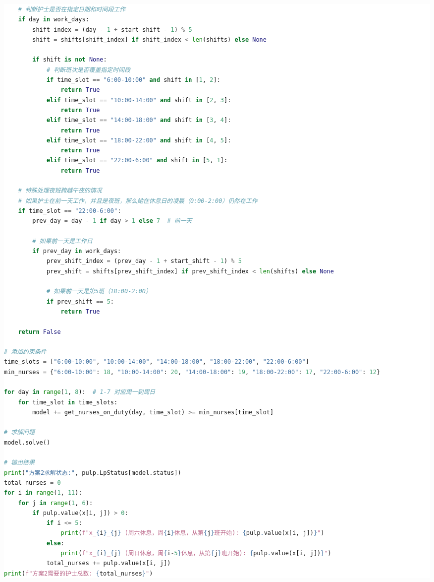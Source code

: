 ``` python
    # 判断护士是否在指定日期和时间段工作
    if day in work_days:
        shift_index = (day - 1 + start_shift - 1) % 5
        shift = shifts[shift_index] if shift_index < len(shifts) else None
        
        if shift is not None:
            # 判断班次是否覆盖指定时间段
            if time_slot == "6:00-10:00" and shift in [1, 2]:
                return True
            elif time_slot == "10:00-14:00" and shift in [2, 3]:
                return True
            elif time_slot == "14:00-18:00" and shift in [3, 4]:
                return True
            elif time_slot == "18:00-22:00" and shift in [4, 5]:
                return True
            elif time_slot == "22:00-6:00" and shift in [5, 1]:
                return True
    
    # 特殊处理夜班跨越午夜的情况
    # 如果护士在前一天工作，并且是夜班，那么她在休息日的凌晨（0:00-2:00）仍然在工作
    if time_slot == "22:00-6:00":
        prev_day = day - 1 if day > 1 else 7  # 前一天
        
        # 如果前一天是工作日
        if prev_day in work_days:
            prev_shift_index = (prev_day - 1 + start_shift - 1) % 5
            prev_shift = shifts[prev_shift_index] if prev_shift_index < len(shifts) else None
            
            # 如果前一天是第5班（18:00-2:00）
            if prev_shift == 5:
                return True
    
    return False

# 添加约束条件
time_slots = ["6:00-10:00", "10:00-14:00", "14:00-18:00", "18:00-22:00", "22:00-6:00"]
min_nurses = {"6:00-10:00": 18, "10:00-14:00": 20, "14:00-18:00": 19, "18:00-22:00": 17, "22:00-6:00": 12}

for day in range(1, 8):  # 1-7 对应周一到周日
    for time_slot in time_slots:
        model += get_nurses_on_duty(day, time_slot) >= min_nurses[time_slot]

# 求解问题
model.solve()

# 输出结果
print("方案2求解状态:", pulp.LpStatus[model.status])
total_nurses = 0
for i in range(1, 11):
    for j in range(1, 6):
        if pulp.value(x[i, j]) > 0:
            if i <= 5:
                print(f"x_{i}_{j} (周六休息，周{i}休息，从第{j}班开始): {pulp.value(x[i, j])}")
            else:
                print(f"x_{i}_{j} (周日休息，周{i-5}休息，从第{j}班开始): {pulp.value(x[i, j])}")
            total_nurses += pulp.value(x[i, j])
print(f"方案2需要的护士总数: {total_nurses}")
```
